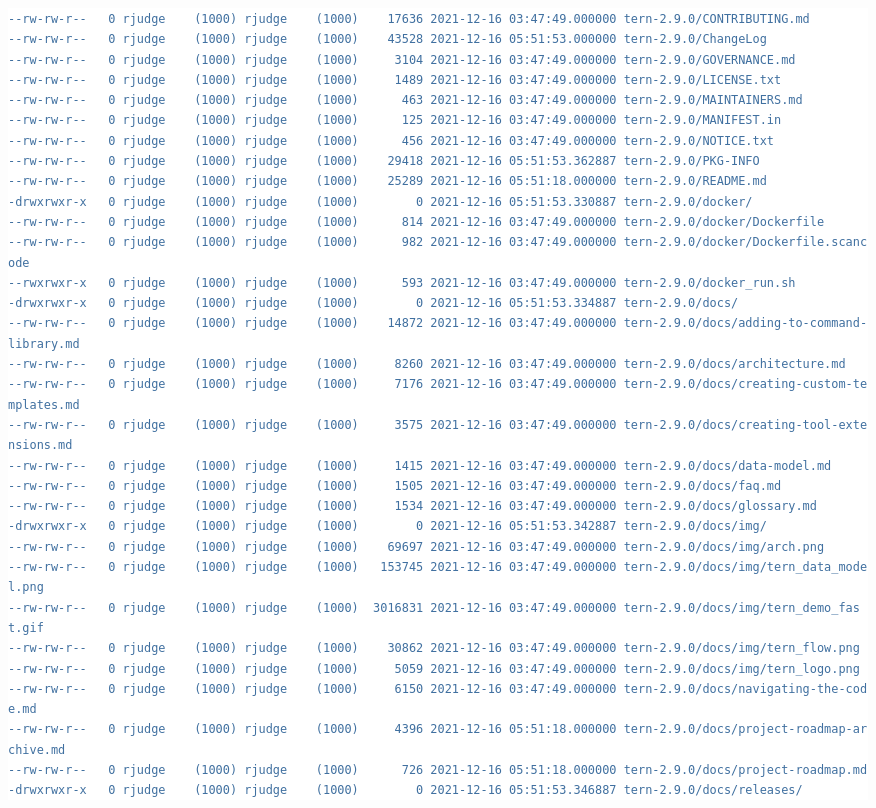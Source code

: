 ```diff
--rw-rw-r--   0 rjudge    (1000) rjudge    (1000)    17636 2021-12-16 03:47:49.000000 tern-2.9.0/CONTRIBUTING.md
--rw-rw-r--   0 rjudge    (1000) rjudge    (1000)    43528 2021-12-16 05:51:53.000000 tern-2.9.0/ChangeLog
--rw-rw-r--   0 rjudge    (1000) rjudge    (1000)     3104 2021-12-16 03:47:49.000000 tern-2.9.0/GOVERNANCE.md
--rw-rw-r--   0 rjudge    (1000) rjudge    (1000)     1489 2021-12-16 03:47:49.000000 tern-2.9.0/LICENSE.txt
--rw-rw-r--   0 rjudge    (1000) rjudge    (1000)      463 2021-12-16 03:47:49.000000 tern-2.9.0/MAINTAINERS.md
--rw-rw-r--   0 rjudge    (1000) rjudge    (1000)      125 2021-12-16 03:47:49.000000 tern-2.9.0/MANIFEST.in
--rw-rw-r--   0 rjudge    (1000) rjudge    (1000)      456 2021-12-16 03:47:49.000000 tern-2.9.0/NOTICE.txt
--rw-rw-r--   0 rjudge    (1000) rjudge    (1000)    29418 2021-12-16 05:51:53.362887 tern-2.9.0/PKG-INFO
--rw-rw-r--   0 rjudge    (1000) rjudge    (1000)    25289 2021-12-16 05:51:18.000000 tern-2.9.0/README.md
-drwxrwxr-x   0 rjudge    (1000) rjudge    (1000)        0 2021-12-16 05:51:53.330887 tern-2.9.0/docker/
--rw-rw-r--   0 rjudge    (1000) rjudge    (1000)      814 2021-12-16 03:47:49.000000 tern-2.9.0/docker/Dockerfile
--rw-rw-r--   0 rjudge    (1000) rjudge    (1000)      982 2021-12-16 03:47:49.000000 tern-2.9.0/docker/Dockerfile.scancode
--rwxrwxr-x   0 rjudge    (1000) rjudge    (1000)      593 2021-12-16 03:47:49.000000 tern-2.9.0/docker_run.sh
-drwxrwxr-x   0 rjudge    (1000) rjudge    (1000)        0 2021-12-16 05:51:53.334887 tern-2.9.0/docs/
--rw-rw-r--   0 rjudge    (1000) rjudge    (1000)    14872 2021-12-16 03:47:49.000000 tern-2.9.0/docs/adding-to-command-library.md
--rw-rw-r--   0 rjudge    (1000) rjudge    (1000)     8260 2021-12-16 03:47:49.000000 tern-2.9.0/docs/architecture.md
--rw-rw-r--   0 rjudge    (1000) rjudge    (1000)     7176 2021-12-16 03:47:49.000000 tern-2.9.0/docs/creating-custom-templates.md
--rw-rw-r--   0 rjudge    (1000) rjudge    (1000)     3575 2021-12-16 03:47:49.000000 tern-2.9.0/docs/creating-tool-extensions.md
--rw-rw-r--   0 rjudge    (1000) rjudge    (1000)     1415 2021-12-16 03:47:49.000000 tern-2.9.0/docs/data-model.md
--rw-rw-r--   0 rjudge    (1000) rjudge    (1000)     1505 2021-12-16 03:47:49.000000 tern-2.9.0/docs/faq.md
--rw-rw-r--   0 rjudge    (1000) rjudge    (1000)     1534 2021-12-16 03:47:49.000000 tern-2.9.0/docs/glossary.md
-drwxrwxr-x   0 rjudge    (1000) rjudge    (1000)        0 2021-12-16 05:51:53.342887 tern-2.9.0/docs/img/
--rw-rw-r--   0 rjudge    (1000) rjudge    (1000)    69697 2021-12-16 03:47:49.000000 tern-2.9.0/docs/img/arch.png
--rw-rw-r--   0 rjudge    (1000) rjudge    (1000)   153745 2021-12-16 03:47:49.000000 tern-2.9.0/docs/img/tern_data_model.png
--rw-rw-r--   0 rjudge    (1000) rjudge    (1000)  3016831 2021-12-16 03:47:49.000000 tern-2.9.0/docs/img/tern_demo_fast.gif
--rw-rw-r--   0 rjudge    (1000) rjudge    (1000)    30862 2021-12-16 03:47:49.000000 tern-2.9.0/docs/img/tern_flow.png
--rw-rw-r--   0 rjudge    (1000) rjudge    (1000)     5059 2021-12-16 03:47:49.000000 tern-2.9.0/docs/img/tern_logo.png
--rw-rw-r--   0 rjudge    (1000) rjudge    (1000)     6150 2021-12-16 03:47:49.000000 tern-2.9.0/docs/navigating-the-code.md
--rw-rw-r--   0 rjudge    (1000) rjudge    (1000)     4396 2021-12-16 05:51:18.000000 tern-2.9.0/docs/project-roadmap-archive.md
--rw-rw-r--   0 rjudge    (1000) rjudge    (1000)      726 2021-12-16 05:51:18.000000 tern-2.9.0/docs/project-roadmap.md
-drwxrwxr-x   0 rjudge    (1000) rjudge    (1000)        0 2021-12-16 05:51:53.346887 tern-2.9.0/docs/releases/
```